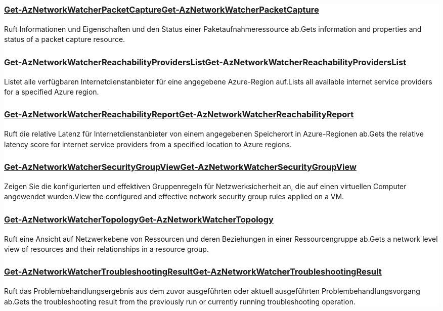 ### [<span data-ttu-id="81f88-378">Get-AzNetworkWatcherPacketCapture</span><span class="sxs-lookup"><span data-stu-id="81f88-378">Get-AzNetworkWatcherPacketCapture</span></span>](Get-AzNetworkWatcherPacketCapture.md)
<span data-ttu-id="81f88-379">Ruft Informationen und Eigenschaften und den Status einer Paketaufnahmeressource ab.</span><span class="sxs-lookup"><span data-stu-id="81f88-379">Gets information and properties and status of a packet capture resource.</span></span>

### [<span data-ttu-id="81f88-380">Get-AzNetworkWatcherReachabilityProvidersList</span><span class="sxs-lookup"><span data-stu-id="81f88-380">Get-AzNetworkWatcherReachabilityProvidersList</span></span>](Get-AzNetworkWatcherReachabilityProvidersList.md)
<span data-ttu-id="81f88-381">Listet alle verfügbaren Internetdienstanbieter für eine angegebene Azure-Region auf.</span><span class="sxs-lookup"><span data-stu-id="81f88-381">Lists all available internet service providers for a specified Azure region.</span></span>

### [<span data-ttu-id="81f88-382">Get-AzNetworkWatcherReachabilityReport</span><span class="sxs-lookup"><span data-stu-id="81f88-382">Get-AzNetworkWatcherReachabilityReport</span></span>](Get-AzNetworkWatcherReachabilityReport.md)
<span data-ttu-id="81f88-383">Ruft die relative Latenz für Internetdienstanbieter von einem angegebenen Speicherort in Azure-Regionen ab.</span><span class="sxs-lookup"><span data-stu-id="81f88-383">Gets the relative latency score for internet service providers from a specified location to Azure regions.</span></span>

### [<span data-ttu-id="81f88-384">Get-AzNetworkWatcherSecurityGroupView</span><span class="sxs-lookup"><span data-stu-id="81f88-384">Get-AzNetworkWatcherSecurityGroupView</span></span>](Get-AzNetworkWatcherSecurityGroupView.md)
<span data-ttu-id="81f88-385">Zeigen Sie die konfigurierten und effektiven Gruppenregeln für Netzwerksicherheit an, die auf einen virtuellen Computer angewendet wurden.</span><span class="sxs-lookup"><span data-stu-id="81f88-385">View the configured and effective network security group rules applied on a VM.</span></span>

### [<span data-ttu-id="81f88-386">Get-AzNetworkWatcherTopology</span><span class="sxs-lookup"><span data-stu-id="81f88-386">Get-AzNetworkWatcherTopology</span></span>](Get-AzNetworkWatcherTopology.md)
<span data-ttu-id="81f88-387">Ruft eine Ansicht auf Netzwerkebene von Ressourcen und deren Beziehungen in einer Ressourcengruppe ab.</span><span class="sxs-lookup"><span data-stu-id="81f88-387">Gets a network level view of resources and their relationships in a resource group.</span></span>

### [<span data-ttu-id="81f88-388">Get-AzNetworkWatcherTroubleshootingResult</span><span class="sxs-lookup"><span data-stu-id="81f88-388">Get-AzNetworkWatcherTroubleshootingResult</span></span>](Get-AzNetworkWatcherTroubleshootingResult.md)
<span data-ttu-id="81f88-389">Ruft das Problembehandlungsergebnis aus dem zuvor ausgeführten oder aktuell ausgeführten Problembehandlungsvorgang ab.</span><span class="sxs-lookup"><span data-stu-id="81f88-389">Gets the troubleshooting result from the previously run or currently running troubleshooting operation.</span></span>
